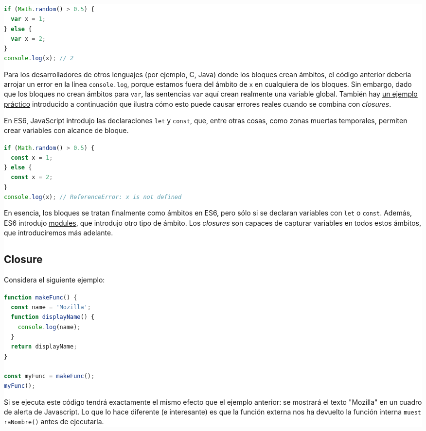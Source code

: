 ```js
if (Math.random() > 0.5) {
  var x = 1;
} else {
  var x = 2;
}
console.log(x); // 2
```

Para los desarrolladores de otros lenguajes (por ejemplo, C, Java) donde los bloques crean ámbitos, el código anterior debería arrojar un error en la línea `console.log`, porque estamos fuera del ámbito de `x` en cualquiera de los bloques. Sin embargo, dado que los bloques no crean ámbitos para `var`, las sentencias `var` aquí crean realmente una variable global. También hay [un ejemplo práctico](#creating_closures_in_loops_a_common_mistake) introducido a continuación que ilustra cómo esto puede causar errores reales cuando se combina con _closures_.

En ES6, JavaScript introdujo las declaraciones `let` y `const`, que, entre otras cosas, como [zonas muertas temporales](/es/docs/Web/JavaScript/Reference/Statements/let#temporal_dead_zone_tdz), permiten crear variables con alcance de bloque.

```js
if (Math.random() > 0.5) {
  const x = 1;
} else {
  const x = 2;
}
console.log(x); // ReferenceError: x is not defined
```

En esencia, los bloques se tratan finalmente como ámbitos en ES6, pero sólo si se declaran variables con `let` o `const`. Además, ES6 introdujo [modules](/es/docs/Web/JavaScript/Guide/Modules), que introdujo otro tipo de ámbito. Los _closures_ son capaces de capturar variables en todos estos ámbitos, que introduciremos más adelante.


## Closure

Considera el siguiente ejemplo:

```js
function makeFunc() {
  const name = 'Mozilla';
  function displayName() {
    console.log(name);
  }
  return displayName;
}

const myFunc = makeFunc();
myFunc();
```

Si se ejecuta este código tendrá exactamente el mismo efecto que el ejemplo anterior: se mostrará el texto "Mozilla" en un cuadro de alerta de Javascript. Lo que lo hace diferente (e interesante) es que la función externa nos ha devuelto la función interna `muestraNombre()` antes de ejecutarla.
